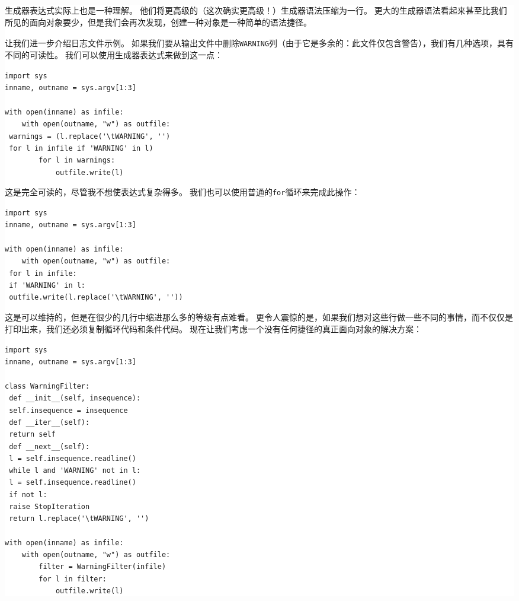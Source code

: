 生成器表达式实际上也是一种理解。 他们将更高级的（这次确实更高级！）生成器语法压缩为一行。 更大的生成器语法看起来甚至比我们所见的面向对象要少，但是我们会再次发现，创建一种对象是一种简单的语法捷径。

让我们进一步介绍日志文件示例。 如果我们要从输出文件中删除`WARNING`列（由于它是多余的：此文件仅包含警告），我们有几种选项，具有不同的可读性。 我们可以使用生成器表达式来做到这一点：

```pypy
import sys
inname, outname = sys.argv[1:3]

with open(inname) as infile:
    with open(outname, "w") as outfile:
 warnings = (l.replace('\tWARNING', '')
 for l in infile if 'WARNING' in l)
        for l in warnings:
            outfile.write(l)
```

这是完全可读的，尽管我不想使表达式复杂得多。 我们也可以使用普通的`for`循环来完成此操作：

```pypy
import sys
inname, outname = sys.argv[1:3]

with open(inname) as infile:
    with open(outname, "w") as outfile:
 for l in infile:
 if 'WARNING' in l:
 outfile.write(l.replace('\tWARNING', ''))

```

这是可以维持的，但是在很少的几行中缩进那么多的等级有点难看。 更令人震惊的是，如果我们想对这些行做一些不同的事情，而不仅仅是打印出来，我们还必须复制循环代码和条件代码。 现在让我们考虑一个没有任何捷径的真正面向对象的解决方案：

```pypy
import sys
inname, outname = sys.argv[1:3]

class WarningFilter:
 def __init__(self, insequence):
 self.insequence = insequence
 def __iter__(self):
 return self
 def __next__(self):
 l = self.insequence.readline()
 while l and 'WARNING' not in l:
 l = self.insequence.readline()
 if not l:
 raise StopIteration
 return l.replace('\tWARNING', '')

with open(inname) as infile:
    with open(outname, "w") as outfile:
        filter = WarningFilter(infile)
        for l in filter:
            outfile.write(l)
```
